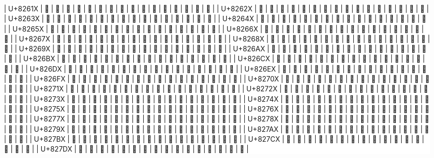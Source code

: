 | U+8261X | &#x82610; | &#x82611; | &#x82612; | &#x82613; | &#x82614; | &#x82615; | &#x82616; | &#x82617; | &#x82618; | &#x82619; | &#x8261A; | &#x8261B; | &#x8261C; | &#x8261D; | &#x8261E; | &#x8261F; |
| U+8262X | &#x82620; | &#x82621; | &#x82622; | &#x82623; | &#x82624; | &#x82625; | &#x82626; | &#x82627; | &#x82628; | &#x82629; | &#x8262A; | &#x8262B; | &#x8262C; | &#x8262D; | &#x8262E; | &#x8262F; |
| U+8263X | &#x82630; | &#x82631; | &#x82632; | &#x82633; | &#x82634; | &#x82635; | &#x82636; | &#x82637; | &#x82638; | &#x82639; | &#x8263A; | &#x8263B; | &#x8263C; | &#x8263D; | &#x8263E; | &#x8263F; |
| U+8264X | &#x82640; | &#x82641; | &#x82642; | &#x82643; | &#x82644; | &#x82645; | &#x82646; | &#x82647; | &#x82648; | &#x82649; | &#x8264A; | &#x8264B; | &#x8264C; | &#x8264D; | &#x8264E; | &#x8264F; |
| U+8265X | &#x82650; | &#x82651; | &#x82652; | &#x82653; | &#x82654; | &#x82655; | &#x82656; | &#x82657; | &#x82658; | &#x82659; | &#x8265A; | &#x8265B; | &#x8265C; | &#x8265D; | &#x8265E; | &#x8265F; |
| U+8266X | &#x82660; | &#x82661; | &#x82662; | &#x82663; | &#x82664; | &#x82665; | &#x82666; | &#x82667; | &#x82668; | &#x82669; | &#x8266A; | &#x8266B; | &#x8266C; | &#x8266D; | &#x8266E; | &#x8266F; |
| U+8267X | &#x82670; | &#x82671; | &#x82672; | &#x82673; | &#x82674; | &#x82675; | &#x82676; | &#x82677; | &#x82678; | &#x82679; | &#x8267A; | &#x8267B; | &#x8267C; | &#x8267D; | &#x8267E; | &#x8267F; |
| U+8268X | &#x82680; | &#x82681; | &#x82682; | &#x82683; | &#x82684; | &#x82685; | &#x82686; | &#x82687; | &#x82688; | &#x82689; | &#x8268A; | &#x8268B; | &#x8268C; | &#x8268D; | &#x8268E; | &#x8268F; |
| U+8269X | &#x82690; | &#x82691; | &#x82692; | &#x82693; | &#x82694; | &#x82695; | &#x82696; | &#x82697; | &#x82698; | &#x82699; | &#x8269A; | &#x8269B; | &#x8269C; | &#x8269D; | &#x8269E; | &#x8269F; |
| U+826AX | &#x826A0; | &#x826A1; | &#x826A2; | &#x826A3; | &#x826A4; | &#x826A5; | &#x826A6; | &#x826A7; | &#x826A8; | &#x826A9; | &#x826AA; | &#x826AB; | &#x826AC; | &#x826AD; | &#x826AE; | &#x826AF; |
| U+826BX | &#x826B0; | &#x826B1; | &#x826B2; | &#x826B3; | &#x826B4; | &#x826B5; | &#x826B6; | &#x826B7; | &#x826B8; | &#x826B9; | &#x826BA; | &#x826BB; | &#x826BC; | &#x826BD; | &#x826BE; | &#x826BF; |
| U+826CX | &#x826C0; | &#x826C1; | &#x826C2; | &#x826C3; | &#x826C4; | &#x826C5; | &#x826C6; | &#x826C7; | &#x826C8; | &#x826C9; | &#x826CA; | &#x826CB; | &#x826CC; | &#x826CD; | &#x826CE; | &#x826CF; |
| U+826DX | &#x826D0; | &#x826D1; | &#x826D2; | &#x826D3; | &#x826D4; | &#x826D5; | &#x826D6; | &#x826D7; | &#x826D8; | &#x826D9; | &#x826DA; | &#x826DB; | &#x826DC; | &#x826DD; | &#x826DE; | &#x826DF; |
| U+826EX | &#x826E0; | &#x826E1; | &#x826E2; | &#x826E3; | &#x826E4; | &#x826E5; | &#x826E6; | &#x826E7; | &#x826E8; | &#x826E9; | &#x826EA; | &#x826EB; | &#x826EC; | &#x826ED; | &#x826EE; | &#x826EF; |
| U+826FX | &#x826F0; | &#x826F1; | &#x826F2; | &#x826F3; | &#x826F4; | &#x826F5; | &#x826F6; | &#x826F7; | &#x826F8; | &#x826F9; | &#x826FA; | &#x826FB; | &#x826FC; | &#x826FD; | &#x826FE; | &#x826FF; |
| U+8270X | &#x82700; | &#x82701; | &#x82702; | &#x82703; | &#x82704; | &#x82705; | &#x82706; | &#x82707; | &#x82708; | &#x82709; | &#x8270A; | &#x8270B; | &#x8270C; | &#x8270D; | &#x8270E; | &#x8270F; |
| U+8271X | &#x82710; | &#x82711; | &#x82712; | &#x82713; | &#x82714; | &#x82715; | &#x82716; | &#x82717; | &#x82718; | &#x82719; | &#x8271A; | &#x8271B; | &#x8271C; | &#x8271D; | &#x8271E; | &#x8271F; |
| U+8272X | &#x82720; | &#x82721; | &#x82722; | &#x82723; | &#x82724; | &#x82725; | &#x82726; | &#x82727; | &#x82728; | &#x82729; | &#x8272A; | &#x8272B; | &#x8272C; | &#x8272D; | &#x8272E; | &#x8272F; |
| U+8273X | &#x82730; | &#x82731; | &#x82732; | &#x82733; | &#x82734; | &#x82735; | &#x82736; | &#x82737; | &#x82738; | &#x82739; | &#x8273A; | &#x8273B; | &#x8273C; | &#x8273D; | &#x8273E; | &#x8273F; |
| U+8274X | &#x82740; | &#x82741; | &#x82742; | &#x82743; | &#x82744; | &#x82745; | &#x82746; | &#x82747; | &#x82748; | &#x82749; | &#x8274A; | &#x8274B; | &#x8274C; | &#x8274D; | &#x8274E; | &#x8274F; |
| U+8275X | &#x82750; | &#x82751; | &#x82752; | &#x82753; | &#x82754; | &#x82755; | &#x82756; | &#x82757; | &#x82758; | &#x82759; | &#x8275A; | &#x8275B; | &#x8275C; | &#x8275D; | &#x8275E; | &#x8275F; |
| U+8276X | &#x82760; | &#x82761; | &#x82762; | &#x82763; | &#x82764; | &#x82765; | &#x82766; | &#x82767; | &#x82768; | &#x82769; | &#x8276A; | &#x8276B; | &#x8276C; | &#x8276D; | &#x8276E; | &#x8276F; |
| U+8277X | &#x82770; | &#x82771; | &#x82772; | &#x82773; | &#x82774; | &#x82775; | &#x82776; | &#x82777; | &#x82778; | &#x82779; | &#x8277A; | &#x8277B; | &#x8277C; | &#x8277D; | &#x8277E; | &#x8277F; |
| U+8278X | &#x82780; | &#x82781; | &#x82782; | &#x82783; | &#x82784; | &#x82785; | &#x82786; | &#x82787; | &#x82788; | &#x82789; | &#x8278A; | &#x8278B; | &#x8278C; | &#x8278D; | &#x8278E; | &#x8278F; |
| U+8279X | &#x82790; | &#x82791; | &#x82792; | &#x82793; | &#x82794; | &#x82795; | &#x82796; | &#x82797; | &#x82798; | &#x82799; | &#x8279A; | &#x8279B; | &#x8279C; | &#x8279D; | &#x8279E; | &#x8279F; |
| U+827AX | &#x827A0; | &#x827A1; | &#x827A2; | &#x827A3; | &#x827A4; | &#x827A5; | &#x827A6; | &#x827A7; | &#x827A8; | &#x827A9; | &#x827AA; | &#x827AB; | &#x827AC; | &#x827AD; | &#x827AE; | &#x827AF; |
| U+827BX | &#x827B0; | &#x827B1; | &#x827B2; | &#x827B3; | &#x827B4; | &#x827B5; | &#x827B6; | &#x827B7; | &#x827B8; | &#x827B9; | &#x827BA; | &#x827BB; | &#x827BC; | &#x827BD; | &#x827BE; | &#x827BF; |
| U+827CX | &#x827C0; | &#x827C1; | &#x827C2; | &#x827C3; | &#x827C4; | &#x827C5; | &#x827C6; | &#x827C7; | &#x827C8; | &#x827C9; | &#x827CA; | &#x827CB; | &#x827CC; | &#x827CD; | &#x827CE; | &#x827CF; |
| U+827DX | &#x827D0; | &#x827D1; | &#x827D2; | &#x827D3; | &#x827D4; | &#x827D5; | &#x827D6; | &#x827D7; | &#x827D8; | &#x827D9; | &#x827DA; | &#x827DB; | &#x827DC; | &#x827DD; | &#x827DE; | &#x827DF; |